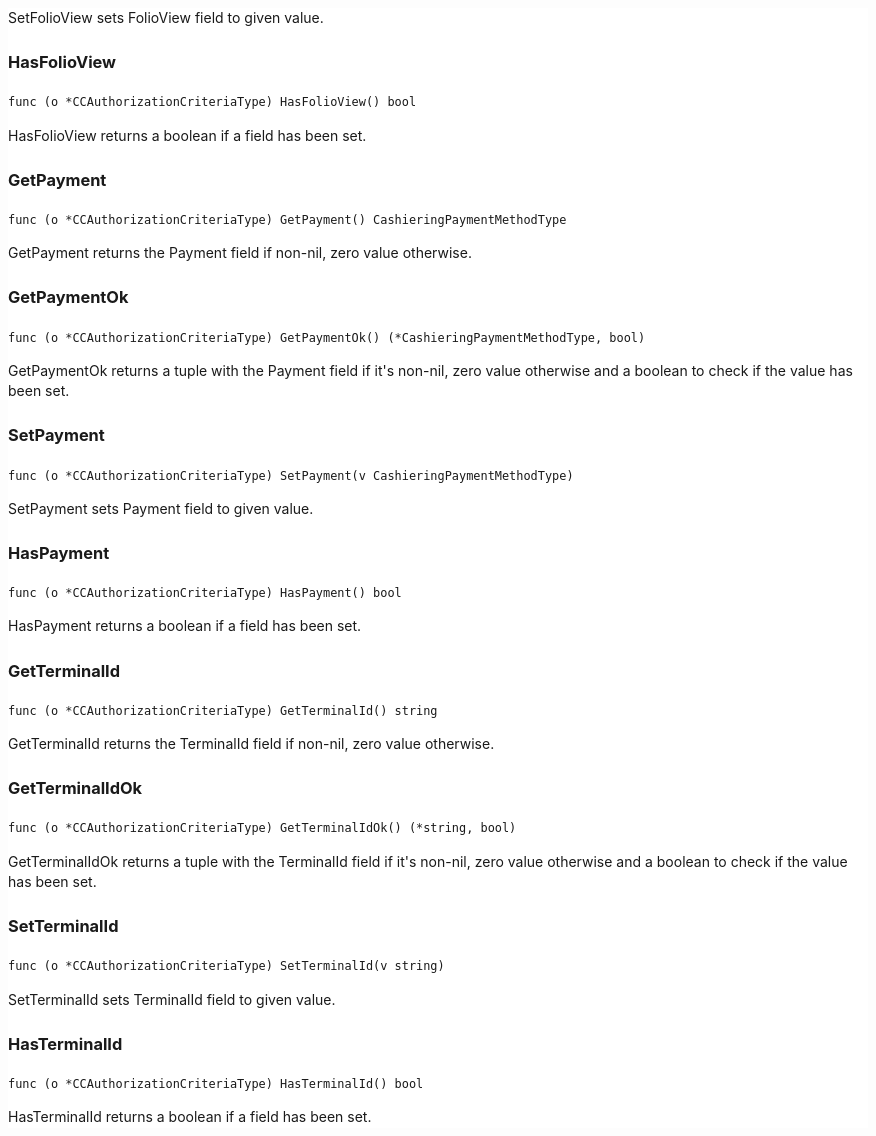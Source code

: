 SetFolioView sets FolioView field to given value.

### HasFolioView

`func (o *CCAuthorizationCriteriaType) HasFolioView() bool`

HasFolioView returns a boolean if a field has been set.

### GetPayment

`func (o *CCAuthorizationCriteriaType) GetPayment() CashieringPaymentMethodType`

GetPayment returns the Payment field if non-nil, zero value otherwise.

### GetPaymentOk

`func (o *CCAuthorizationCriteriaType) GetPaymentOk() (*CashieringPaymentMethodType, bool)`

GetPaymentOk returns a tuple with the Payment field if it's non-nil, zero value otherwise
and a boolean to check if the value has been set.

### SetPayment

`func (o *CCAuthorizationCriteriaType) SetPayment(v CashieringPaymentMethodType)`

SetPayment sets Payment field to given value.

### HasPayment

`func (o *CCAuthorizationCriteriaType) HasPayment() bool`

HasPayment returns a boolean if a field has been set.

### GetTerminalId

`func (o *CCAuthorizationCriteriaType) GetTerminalId() string`

GetTerminalId returns the TerminalId field if non-nil, zero value otherwise.

### GetTerminalIdOk

`func (o *CCAuthorizationCriteriaType) GetTerminalIdOk() (*string, bool)`

GetTerminalIdOk returns a tuple with the TerminalId field if it's non-nil, zero value otherwise
and a boolean to check if the value has been set.

### SetTerminalId

`func (o *CCAuthorizationCriteriaType) SetTerminalId(v string)`

SetTerminalId sets TerminalId field to given value.

### HasTerminalId

`func (o *CCAuthorizationCriteriaType) HasTerminalId() bool`

HasTerminalId returns a boolean if a field has been set.
